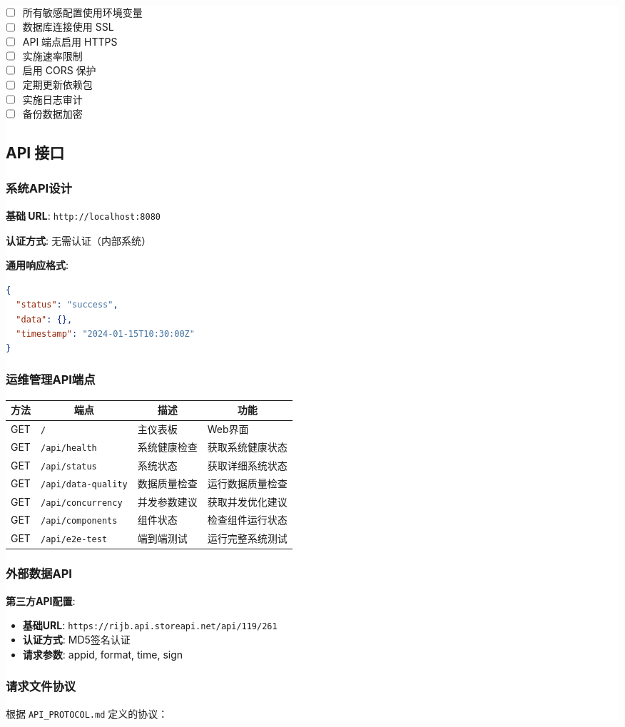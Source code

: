 - [ ] 所有敏感配置使用环境变量
- [ ] 数据库连接使用 SSL
- [ ] API 端点启用 HTTPS
- [ ] 实施速率限制
- [ ] 启用 CORS 保护
- [ ] 定期更新依赖包
- [ ] 实施日志审计
- [ ] 备份数据加密

## API 接口

### 系统API设计

**基础 URL**: `http://localhost:8080`

**认证方式**: 无需认证（内部系统）

**通用响应格式**:
```json
{
  "status": "success",
  "data": {},
  "timestamp": "2024-01-15T10:30:00Z"
}
```

### 运维管理API端点

| 方法 | 端点 | 描述 | 功能 |
|------|------|------|------|
| GET | `/` | 主仪表板 | Web界面 |
| GET | `/api/health` | 系统健康检查 | 获取系统健康状态 |
| GET | `/api/status` | 系统状态 | 获取详细系统状态 |
| GET | `/api/data-quality` | 数据质量检查 | 运行数据质量检查 |
| GET | `/api/concurrency` | 并发参数建议 | 获取并发优化建议 |
| GET | `/api/components` | 组件状态 | 检查组件运行状态 |
| GET | `/api/e2e-test` | 端到端测试 | 运行完整系统测试 |

### 外部数据API

**第三方API配置**:
- **基础URL**: `https://rijb.api.storeapi.net/api/119/261`
- **认证方式**: MD5签名认证
- **请求参数**: appid, format, time, sign

### 请求文件协议

根据 `API_PROTOCOL.md` 定义的协议：
